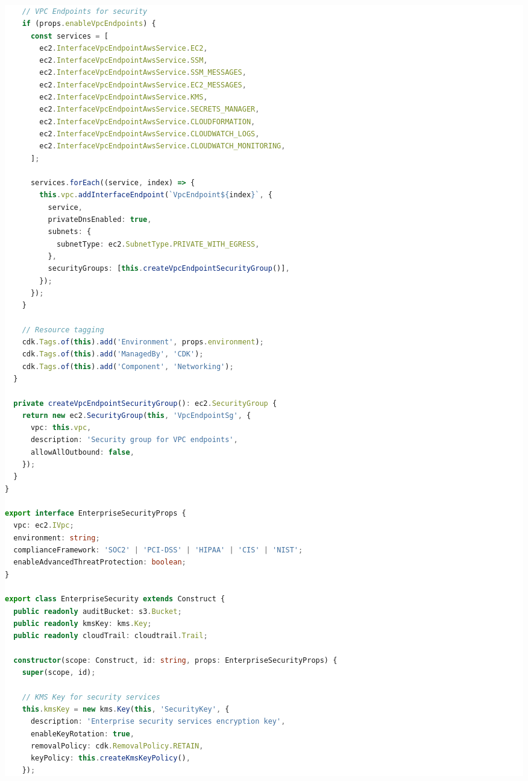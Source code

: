 ```typescript
    // VPC Endpoints for security
    if (props.enableVpcEndpoints) {
      const services = [
        ec2.InterfaceVpcEndpointAwsService.EC2,
        ec2.InterfaceVpcEndpointAwsService.SSM,
        ec2.InterfaceVpcEndpointAwsService.SSM_MESSAGES,
        ec2.InterfaceVpcEndpointAwsService.EC2_MESSAGES,
        ec2.InterfaceVpcEndpointAwsService.KMS,
        ec2.InterfaceVpcEndpointAwsService.SECRETS_MANAGER,
        ec2.InterfaceVpcEndpointAwsService.CLOUDFORMATION,
        ec2.InterfaceVpcEndpointAwsService.CLOUDWATCH_LOGS,
        ec2.InterfaceVpcEndpointAwsService.CLOUDWATCH_MONITORING,
      ];

      services.forEach((service, index) => {
        this.vpc.addInterfaceEndpoint(`VpcEndpoint${index}`, {
          service,
          privateDnsEnabled: true,
          subnets: {
            subnetType: ec2.SubnetType.PRIVATE_WITH_EGRESS,
          },
          securityGroups: [this.createVpcEndpointSecurityGroup()],
        });
      });
    }

    // Resource tagging
    cdk.Tags.of(this).add('Environment', props.environment);
    cdk.Tags.of(this).add('ManagedBy', 'CDK');
    cdk.Tags.of(this).add('Component', 'Networking');
  }

  private createVpcEndpointSecurityGroup(): ec2.SecurityGroup {
    return new ec2.SecurityGroup(this, 'VpcEndpointSg', {
      vpc: this.vpc,
      description: 'Security group for VPC endpoints',
      allowAllOutbound: false,
    });
  }
}

export interface EnterpriseSecurityProps {
  vpc: ec2.IVpc;
  environment: string;
  complianceFramework: 'SOC2' | 'PCI-DSS' | 'HIPAA' | 'CIS' | 'NIST';
  enableAdvancedThreatProtection: boolean;
}

export class EnterpriseSecurity extends Construct {
  public readonly auditBucket: s3.Bucket;
  public readonly kmsKey: kms.Key;
  public readonly cloudTrail: cloudtrail.Trail;

  constructor(scope: Construct, id: string, props: EnterpriseSecurityProps) {
    super(scope, id);

    // KMS Key for security services
    this.kmsKey = new kms.Key(this, 'SecurityKey', {
      description: 'Enterprise security services encryption key',
      enableKeyRotation: true,
      removalPolicy: cdk.RemovalPolicy.RETAIN,
      keyPolicy: this.createKmsKeyPolicy(),
    });
```